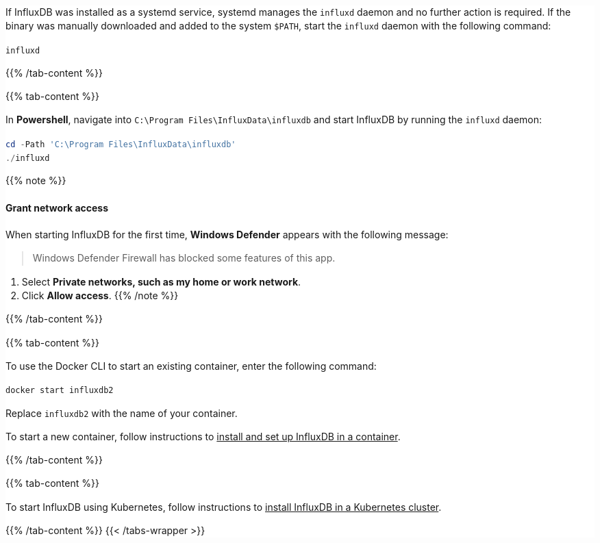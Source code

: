 If InfluxDB was installed as a systemd service, systemd manages the `influxd` daemon and no further action is required.
If the binary was manually downloaded and added to the system `$PATH`, start the `influxd` daemon with the following command:



```sh
influxd
```

{{% /tab-content %}}

{{% tab-content %}}

In **Powershell**, navigate into `C:\Program Files\InfluxData\influxdb` and start
InfluxDB by running the `influxd` daemon:

```powershell
cd -Path 'C:\Program Files\InfluxData\influxdb'
./influxd
```

{{% note %}}

#### Grant network access

When starting InfluxDB for the first time, **Windows Defender** appears with
the following message:

> Windows Defender Firewall has blocked some features of this app.

1. Select **Private networks, such as my home or work network**.
2. Click **Allow access**.
{{% /note %}}

{{% /tab-content %}}

{{% tab-content %}}

To use the Docker CLI to start an existing container, enter the following command:

```sh
docker start influxdb2
```

Replace `influxdb2` with the name of your container.

To start a new container, follow instructions to [install and set up InfluxDB in a container](?t=docker#install-and-setup-influxdb-in-a-container).

{{% /tab-content %}}

{{% tab-content %}}

To start InfluxDB using Kubernetes, follow instructions to [install InfluxDB in a Kubernetes cluster](?t=kubernetes#download-and-install-influxdb-v2).

{{% /tab-content %}}
   {{< /tabs-wrapper >}}
